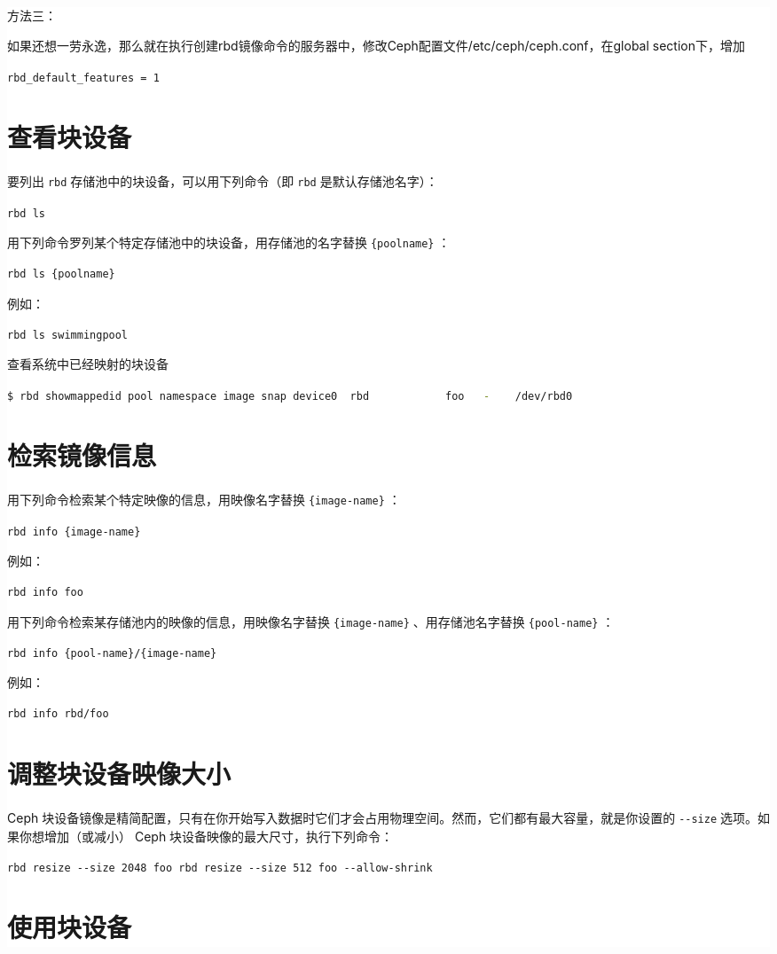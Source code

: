 方法三：


如果还想一劳永逸，那么就在执行创建rbd镜像命令的服务器中，修改Ceph配置文件/etc/ceph/ceph.conf，在global section下，增加

    rbd_default_features = 1



# 查看块设备

要列出 `rbd` 存储池中的块设备，可以用下列命令（即 `rbd` 是默认存储池名字）：

    rbd ls

用下列命令罗列某个特定存储池中的块设备，用存储池的名字替换 `{poolname}` ：

    rbd ls {poolname}

例如：

    rbd ls swimmingpool

查看系统中已经映射的块设备

```bash
$ rbd showmappedid pool namespace image snap device0  rbd            foo   -    /dev/rbd0
```



# 检索镜像信息

用下列命令检索某个特定映像的信息，用映像名字替换 `{image-name}` ：

    rbd info {image-name}

例如：

    rbd info foo

用下列命令检索某存储池内的映像的信息，用映像名字替换 `{image-name}` 、用存储池名字替换 `{pool-name}` ：

    rbd info {pool-name}/{image-name}

例如：

    rbd info rbd/foo



# 调整块设备映像大小

Ceph 块设备镜像是精简配置，只有在你开始写入数据时它们才会占用物理空间。然而，它们都有最大容量，就是你设置的 `--size` 选项。如果你想增加（或减小） Ceph 块设备映像的最大尺寸，执行下列命令：

    rbd resize --size 2048 foo rbd resize --size 512 foo --allow-shrink



# 使用块设备

